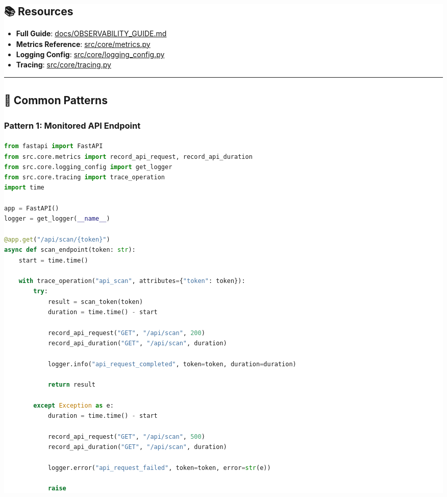 
## 📚 Resources

- **Full Guide**: [docs/OBSERVABILITY_GUIDE.md](docs/OBSERVABILITY_GUIDE.md)
- **Metrics Reference**: [src/core/metrics.py](src/core/metrics.py)
- **Logging Config**: [src/core/logging_config.py](src/core/logging_config.py)
- **Tracing**: [src/core/tracing.py](src/core/tracing.py)

---

## 🎯 Common Patterns

### Pattern 1: Monitored API Endpoint

```python
from fastapi import FastAPI
from src.core.metrics import record_api_request, record_api_duration
from src.core.logging_config import get_logger
from src.core.tracing import trace_operation
import time

app = FastAPI()
logger = get_logger(__name__)

@app.get("/api/scan/{token}")
async def scan_endpoint(token: str):
    start = time.time()
    
    with trace_operation("api_scan", attributes={"token": token}):
        try:
            result = scan_token(token)
            duration = time.time() - start
            
            record_api_request("GET", "/api/scan", 200)
            record_api_duration("GET", "/api/scan", duration)
            
            logger.info("api_request_completed", token=token, duration=duration)
            
            return result
            
        except Exception as e:
            duration = time.time() - start
            
            record_api_request("GET", "/api/scan", 500)
            record_api_duration("GET", "/api/scan", duration)
            
            logger.error("api_request_failed", token=token, error=str(e))
            
            raise
```
